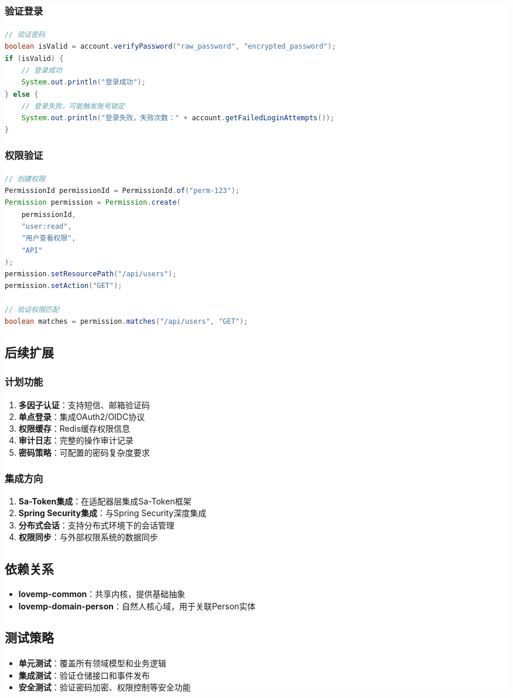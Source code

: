 ### 验证登录
```java
// 验证密码
boolean isValid = account.verifyPassword("raw_password", "encrypted_password");
if (isValid) {
    // 登录成功
    System.out.println("登录成功");
} else {
    // 登录失败，可能触发账号锁定
    System.out.println("登录失败，失败次数：" + account.getFailedLoginAttempts());
}
```

### 权限验证
```java
// 创建权限
PermissionId permissionId = PermissionId.of("perm-123");
Permission permission = Permission.create(
    permissionId, 
    "user:read", 
    "用户查看权限", 
    "API"
);
permission.setResourcePath("/api/users");
permission.setAction("GET");

// 验证权限匹配
boolean matches = permission.matches("/api/users", "GET");
```

## 后续扩展

### 计划功能
1. **多因子认证**：支持短信、邮箱验证码
2. **单点登录**：集成OAuth2/OIDC协议
3. **权限缓存**：Redis缓存权限信息
4. **审计日志**：完整的操作审计记录
5. **密码策略**：可配置的密码复杂度要求

### 集成方向
1. **Sa-Token集成**：在适配器层集成Sa-Token框架
2. **Spring Security集成**：与Spring Security深度集成
3. **分布式会话**：支持分布式环境下的会话管理
4. **权限同步**：与外部权限系统的数据同步

## 依赖关系

- **lovemp-common**：共享内核，提供基础抽象
- **lovemp-domain-person**：自然人核心域，用于关联Person实体

## 测试策略

- **单元测试**：覆盖所有领域模型和业务逻辑
- **集成测试**：验证仓储接口和事件发布
- **安全测试**：验证密码加密、权限控制等安全功能 